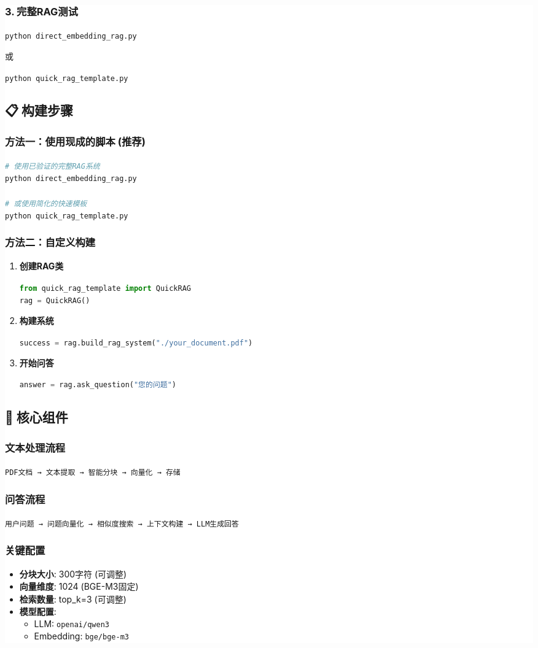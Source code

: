 ### 3. 完整RAG测试
```bash
python direct_embedding_rag.py
```
或
```bash
python quick_rag_template.py
```

## 📋 构建步骤

### 方法一：使用现成的脚本 (推荐)

```bash
# 使用已验证的完整RAG系统
python direct_embedding_rag.py

# 或使用简化的快速模板
python quick_rag_template.py
```

### 方法二：自定义构建

1. **创建RAG类**
   ```python
   from quick_rag_template import QuickRAG
   rag = QuickRAG()
   ```

2. **构建系统**
   ```python
   success = rag.build_rag_system("./your_document.pdf")
   ```

3. **开始问答**
   ```python
   answer = rag.ask_question("您的问题")
   ```

## 🎯 核心组件

### 文本处理流程
```
PDF文档 → 文本提取 → 智能分块 → 向量化 → 存储
```

### 问答流程
```
用户问题 → 问题向量化 → 相似度搜索 → 上下文构建 → LLM生成回答
```

### 关键配置
- **分块大小**: 300字符 (可调整)
- **向量维度**: 1024 (BGE-M3固定)
- **检索数量**: top_k=3 (可调整)
- **模型配置**: 
  - LLM: `openai/qwen3`
  - Embedding: `bge/bge-m3`
